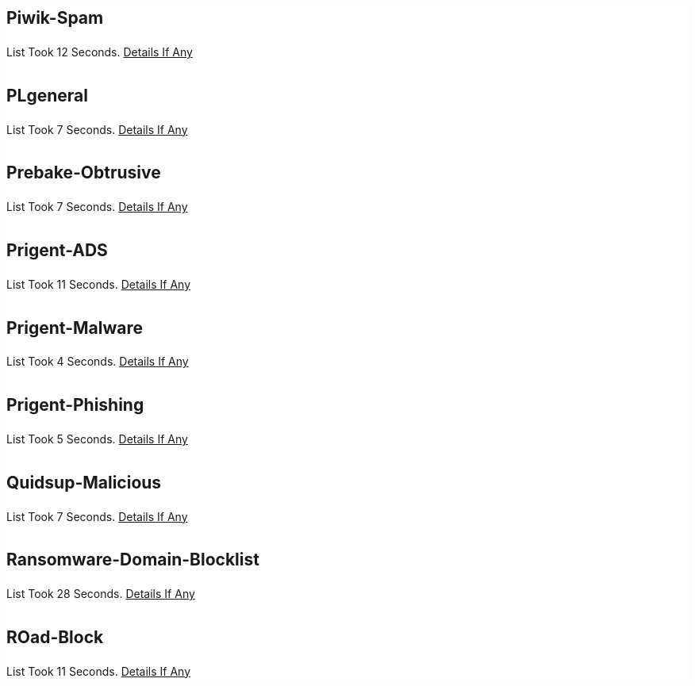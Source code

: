 ## Piwik-Spam
List Took 12 Seconds.
[Details If Any](https://github.com/deathbybandaid/piholeparser/blob/master/RecentRunLogs/TopLevelScripts/BlacklistScripts/Piwik-Spam.md)

## PLgeneral
List Took 7 Seconds.
[Details If Any](https://github.com/deathbybandaid/piholeparser/blob/master/RecentRunLogs/TopLevelScripts/BlacklistScripts/PLgeneral.md)

## Prebake-Obtrusive
List Took 7 Seconds.
[Details If Any](https://github.com/deathbybandaid/piholeparser/blob/master/RecentRunLogs/TopLevelScripts/BlacklistScripts/Prebake-Obtrusive.md)

## Prigent-ADS
List Took 11 Seconds.
[Details If Any](https://github.com/deathbybandaid/piholeparser/blob/master/RecentRunLogs/TopLevelScripts/BlacklistScripts/Prigent-ADS.md)

## Prigent-Malware
List Took 4 Seconds.
[Details If Any](https://github.com/deathbybandaid/piholeparser/blob/master/RecentRunLogs/TopLevelScripts/BlacklistScripts/Prigent-Malware.md)

## Prigent-Phishing
List Took 5 Seconds.
[Details If Any](https://github.com/deathbybandaid/piholeparser/blob/master/RecentRunLogs/TopLevelScripts/BlacklistScripts/Prigent-Phishing.md)

## Quidsup-Malicious
List Took 7 Seconds.
[Details If Any](https://github.com/deathbybandaid/piholeparser/blob/master/RecentRunLogs/TopLevelScripts/BlacklistScripts/Quidsup-Malicious.md)

## Ransomware-Domain-Blocklist
List Took 28 Seconds.
[Details If Any](https://github.com/deathbybandaid/piholeparser/blob/master/RecentRunLogs/TopLevelScripts/BlacklistScripts/Ransomware-Domain-Blocklist.md)

## ROad-Block
List Took 11 Seconds.
[Details If Any](https://github.com/deathbybandaid/piholeparser/blob/master/RecentRunLogs/TopLevelScripts/BlacklistScripts/ROad-Block.md)
